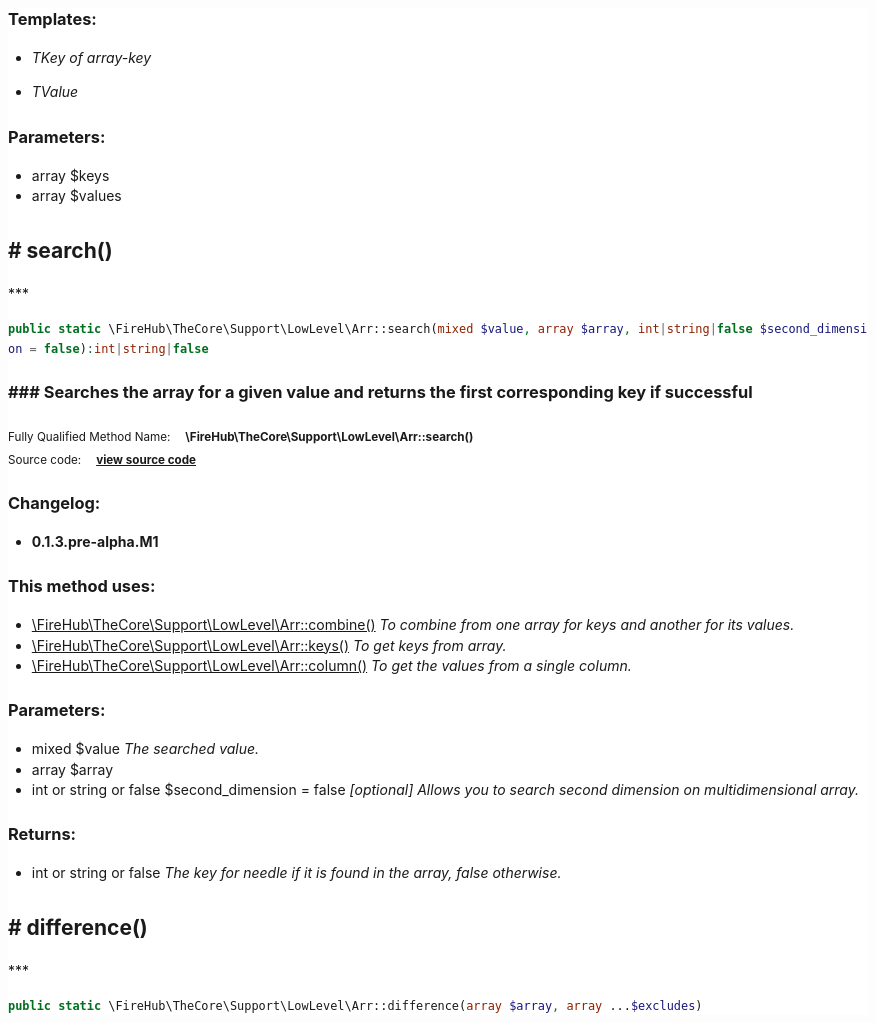 ### Templates:

* *TKey of array-key*

* *TValue*


### Parameters:

* array $keys 
* array $values 

<h2><a name="search()"># search()</a></h2>
***

```php
public static \FireHub\TheCore\Support\LowLevel\Arr::search(mixed $value, array $array, int|string|false $second_dimension = false):int|string|false
```

### ### Searches the array for a given value and returns the first corresponding key if successful

<sub>Fully Qualified Method Name:  **\FireHub\TheCore\Support\LowLevel\Arr::search()**</sub><br>
<sub>Source code:  **[view source code](https://github.com/The-FireHub-Project/TheCore/blob/v1.0/src/support/lowlevel/firehub.Arr.php#L454)**</sub><br>

### Changelog:

* **0.1.3.pre-alpha.M1** 

### This method uses:

* [\FireHub\TheCore\Support\LowLevel\Arr::combine()](/thecore/v0.2\FireHub\TheCore\Support\LowLevel\Arr#combine()) _To combine from one array for keys and another for its values._
* [\FireHub\TheCore\Support\LowLevel\Arr::keys()](/thecore/v0.2\FireHub\TheCore\Support\LowLevel\Arr#keys()) _To get keys from array._
* [\FireHub\TheCore\Support\LowLevel\Arr::column()](/thecore/v0.2\FireHub\TheCore\Support\LowLevel\Arr#column()) _To get the values from a single column._

### Parameters:

* mixed $value _The searched value._
* array $array 
* int or string or false $second_dimension = false _[optional] 
Allows you to search second dimension on multidimensional array._

### Returns:

* int or string or false _The key for needle if it is found in the array, false otherwise._

<h2><a name="difference()"># difference()</a></h2>
***

```php
public static \FireHub\TheCore\Support\LowLevel\Arr::difference(array $array, array ...$excludes)
```
